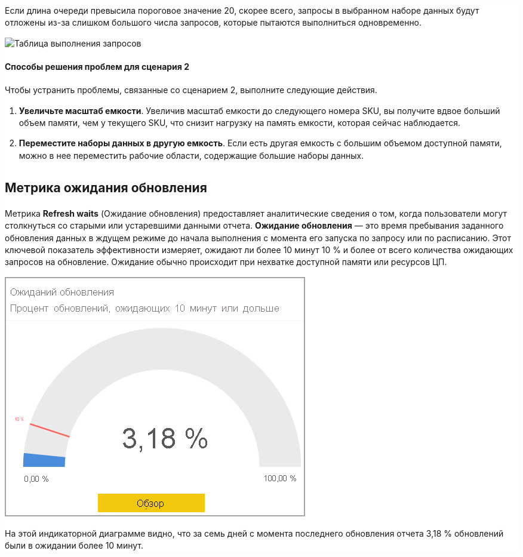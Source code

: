 Если длина очереди превысила пороговое значение 20, скорее всего, запросы в выбранном наборе данных будут отложены из-за слишком большого числа запросов, которые пытаются выполниться одновременно.

![Таблица выполнения запросов](media/service-premium-metrics-app/premium-metrics-app-19.png)

#### <a name="remedies-for-scenario-two"></a>Способы решения проблем для сценария 2

Чтобы устранить проблемы, связанные со сценарием 2, выполните следующие действия.

1. **Увеличьте масштаб емкости**. Увеличив масштаб емкости до следующего номера SKU, вы получите вдвое больший объем памяти, чем у текущего SKU, что снизит нагрузку на память емкости, которая сейчас наблюдается.

2. **Переместите наборы данных в другую емкость**. Если есть другая емкость с большим объемом доступной памяти, можно в нее переместить рабочие области, содержащие большие наборы данных.


## <a name="the-refresh-waits-metric"></a>Метрика ожидания обновления

Метрика **Refresh waits** (Ожидание обновления) предоставляет аналитические сведения о том, когда пользователи могут столкнуться со старыми или устаревшими данными отчета. **Ожидание обновления** — это время пребывания заданного обновления данных в ждущем режиме до начала выполнения с момента его запуска по запросу или по расписанию. Этот ключевой показатель эффективности измеряет, ожидают ли более 10 минут 10 % и более от всего количества ожидающих запросов на обновление. Ожидание обычно происходит при нехватке доступной памяти или ресурсов ЦП.

![Индикаторная диаграмма ожидания обновления](media/service-premium-metrics-app/premium-metrics-app-20.png)

На этой индикаторной диаграмме видно, что за семь дней с момента последнего обновления отчета 3,18 % обновлений были в ожидании более 10 минут. 
